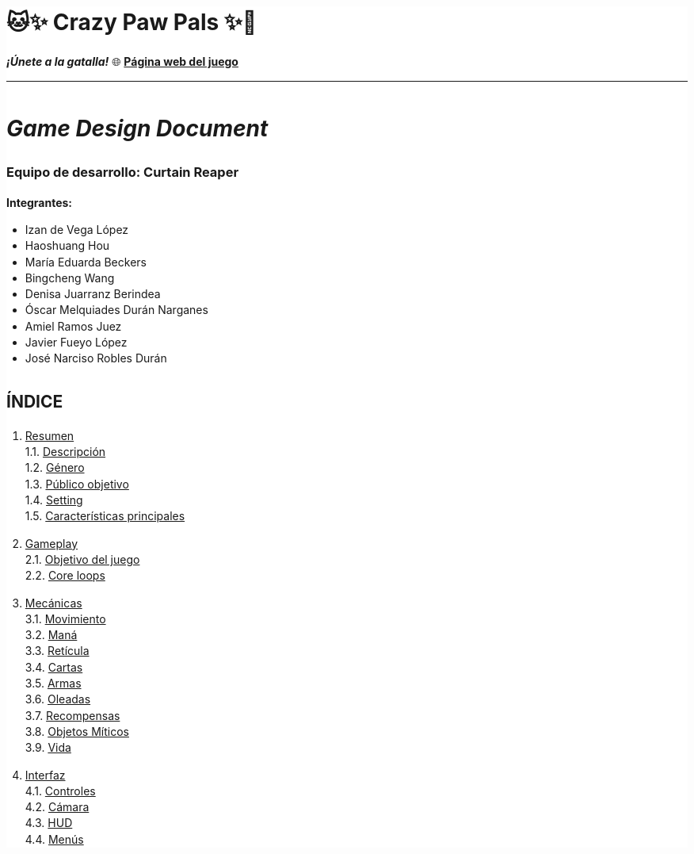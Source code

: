 # 🐱✨ Crazy Paw Pals ✨🐾
***¡Únete a la gatalla!*** 🌐 **[Página web del juego](https://ucm-fdi-disia.github.io/CrazyPawPals/)**  


---
# *Game Design Document*
### Equipo de desarrollo: Curtain Reaper

**Integrantes:**  
- Izan de Vega López  
- Haoshuang Hou  
- María Eduarda Beckers  
- Bingcheng Wang  
- Denisa Juarranz Berindea  
- Óscar Melquiades Durán Narganes  
- Amiel Ramos Juez  
- Javier Fueyo López  
- José Narciso Robles Durán
  
## ÍNDICE  
1. [Resumen](#1-resumen)  
   1.1. [Descripción](#11-descripción)  
   1.2. [Género](#12-género)  
   1.3. [Público objetivo](#13-público-objetivo)  
   1.4. [Setting](#14-setting)  
   1.5. [Características principales](#15-características-principales)  

2. [Gameplay](#2-gameplay)  
   2.1. [Objetivo del juego](#21-objetivo-del-juego)  
   2.2. [Core loops](#22-core-loops)  

3. [Mecánicas](#3-mecánicas)  
   3.1. [Movimiento](#31-movimiento)  
   3.2. [Maná](#32-maná)  
   3.3. [Retícula](#33-retícula)  
   3.4. [Cartas](#34-cartas)  
   3.5. [Armas](#35-armas)  
   3.6. [Oleadas](#36-oleadas)  
   3.7. [Recompensas](#37-recompensas)  
   3.8. [Objetos Míticos](#38-objetos-míticos)  
   3.9. [Vida](#39-vida)  

4. [Interfaz](#4-interfaz)  
   4.1. [Controles](#41-controles)  
   4.2. [Cámara](#42-cámara)  
   4.3. [HUD](#43-hud)  
   4.4. [Menús](#44-menús)  
